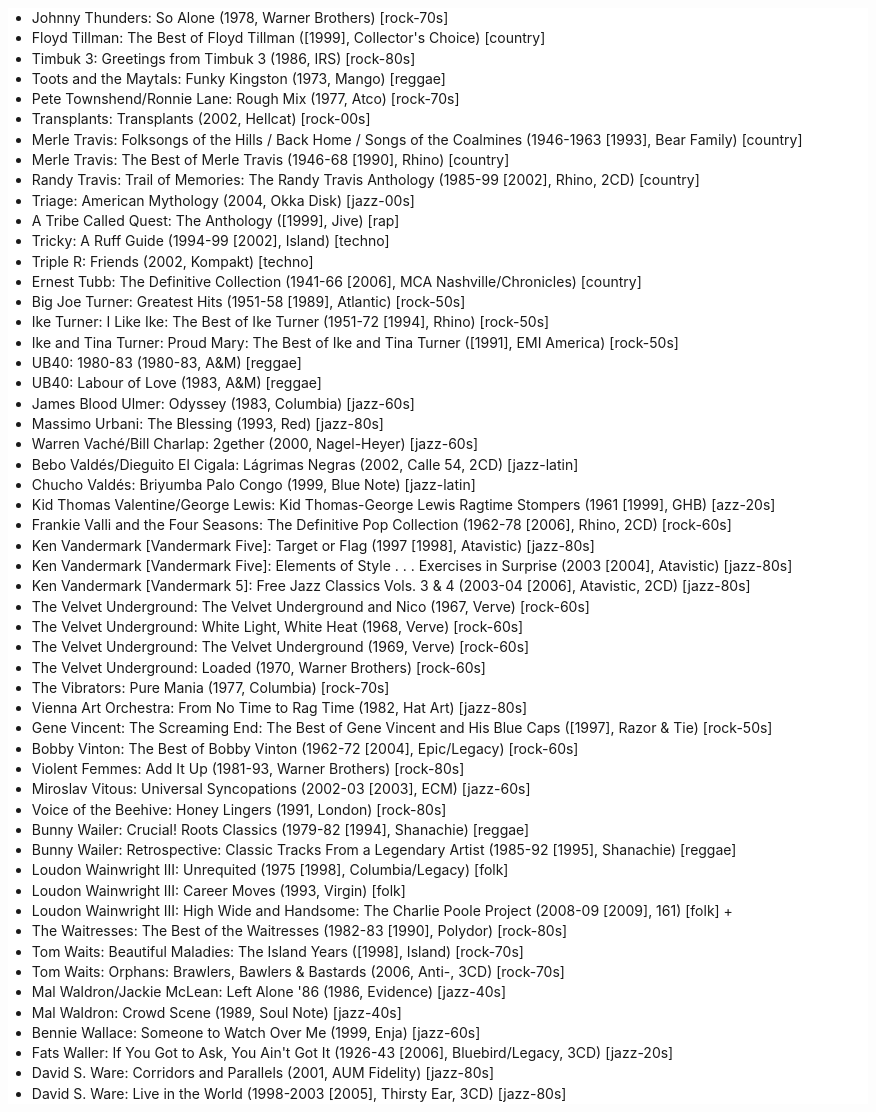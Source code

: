 - Johnny Thunders: So Alone (1978, Warner Brothers) [rock-70s]
- Floyd Tillman: The Best of Floyd Tillman ([1999], Collector's Choice) [country]
- Timbuk 3: Greetings from Timbuk 3 (1986, IRS) [rock-80s]
- Toots and the Maytals: Funky Kingston (1973, Mango) [reggae]
- Pete Townshend/Ronnie Lane: Rough Mix (1977, Atco) [rock-70s]
- Transplants: Transplants (2002, Hellcat) [rock-00s]
- Merle Travis: Folksongs of the Hills / Back Home / Songs of the Coalmines (1946-1963 [1993], Bear Family) [country]
- Merle Travis: The Best of Merle Travis (1946-68 [1990], Rhino) [country]
- Randy Travis: Trail of Memories: The Randy Travis Anthology (1985-99 [2002], Rhino, 2CD) [country]
- Triage: American Mythology (2004, Okka Disk) [jazz-00s]
- A Tribe Called Quest: The Anthology ([1999], Jive) [rap]
- Tricky: A Ruff Guide (1994-99 [2002], Island) [techno]
- Triple R: Friends (2002, Kompakt) [techno]
- Ernest Tubb: The Definitive Collection (1941-66 [2006], MCA Nashville/Chronicles) [country]
- Big Joe Turner: Greatest Hits (1951-58 [1989], Atlantic) [rock-50s]
- Ike Turner: I Like Ike: The Best of Ike Turner (1951-72 [1994], Rhino) [rock-50s]
- Ike and Tina Turner: Proud Mary: The Best of Ike and Tina Turner ([1991], EMI America) [rock-50s]
- UB40: 1980-83 (1980-83, A&M) [reggae]
- UB40: Labour of Love (1983, A&M) [reggae]
- James Blood Ulmer: Odyssey (1983, Columbia) [jazz-60s]
- Massimo Urbani: The Blessing (1993, Red) [jazz-80s]
- Warren Vaché/Bill Charlap: 2gether (2000, Nagel-Heyer) [jazz-60s]
- Bebo Valdés/Dieguito El Cigala: Lágrimas Negras (2002, Calle 54, 2CD) [jazz-latin]
- Chucho Valdés: Briyumba Palo Congo (1999, Blue Note) [jazz-latin]
- Kid Thomas Valentine/George Lewis: Kid Thomas-George Lewis Ragtime Stompers (1961 [1999], GHB) [azz-20s]
- Frankie Valli and the Four Seasons: The Definitive Pop Collection (1962-78 [2006], Rhino, 2CD) [rock-60s]
- Ken Vandermark [Vandermark Five]: Target or Flag (1997 [1998], Atavistic) [jazz-80s]
- Ken Vandermark [Vandermark Five]: Elements of Style . . . Exercises in Surprise (2003 [2004], Atavistic) [jazz-80s]
- Ken Vandermark [Vandermark 5]: Free Jazz Classics Vols. 3 & 4 (2003-04 [2006], Atavistic, 2CD) [jazz-80s]
- The Velvet Underground: The Velvet Underground and Nico (1967, Verve) [rock-60s]
- The Velvet Underground: White Light, White Heat (1968, Verve) [rock-60s]
- The Velvet Underground: The Velvet Underground (1969, Verve) [rock-60s]
- The Velvet Underground: Loaded (1970, Warner Brothers) [rock-60s]
- The Vibrators: Pure Mania (1977, Columbia) [rock-70s]
- Vienna Art Orchestra: From No Time to Rag Time (1982, Hat Art) [jazz-80s]
- Gene Vincent: The Screaming End: The Best of Gene Vincent and His Blue Caps ([1997], Razor & Tie) [rock-50s]
- Bobby Vinton: The Best of Bobby Vinton (1962-72 [2004], Epic/Legacy) [rock-60s]
- Violent Femmes: Add It Up (1981-93, Warner Brothers) [rock-80s]
- Miroslav Vitous: Universal Syncopations (2002-03 [2003], ECM) [jazz-60s]
- Voice of the Beehive: Honey Lingers (1991, London) [rock-80s]
- Bunny Wailer: Crucial! Roots Classics (1979-82 [1994], Shanachie) [reggae]
- Bunny Wailer: Retrospective: Classic Tracks From a Legendary Artist (1985-92 [1995], Shanachie) [reggae]
- Loudon Wainwright III: Unrequited (1975 [1998], Columbia/Legacy) [folk]
- Loudon Wainwright III: Career Moves (1993, Virgin) [folk]
- Loudon Wainwright III: High Wide and Handsome: The Charlie Poole Project (2008-09 [2009], 161) [folk] +
- The Waitresses: The Best of the Waitresses (1982-83 [1990], Polydor) [rock-80s]
- Tom Waits: Beautiful Maladies: The Island Years ([1998], Island) [rock-70s]
- Tom Waits: Orphans: Brawlers, Bawlers & Bastards (2006, Anti-, 3CD) [rock-70s]
- Mal Waldron/Jackie McLean: Left Alone '86 (1986, Evidence) [jazz-40s]
- Mal Waldron: Crowd Scene (1989, Soul Note) [jazz-40s]
- Bennie Wallace: Someone to Watch Over Me (1999, Enja) [jazz-60s]
- Fats Waller: If You Got to Ask, You Ain't Got It (1926-43 [2006], Bluebird/Legacy, 3CD) [jazz-20s]
- David S. Ware: Corridors and Parallels (2001, AUM Fidelity) [jazz-80s]
- David S. Ware: Live in the World (1998-2003 [2005], Thirsty Ear, 3CD) [jazz-80s]